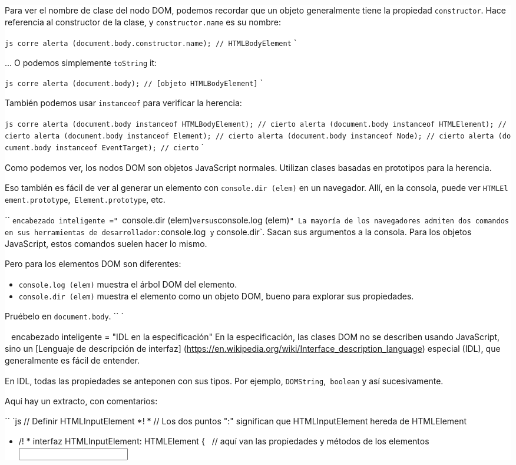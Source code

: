 Para ver el nombre de clase del nodo DOM, podemos recordar que un objeto generalmente tiene la propiedad `constructor`. Hace referencia al constructor de la clase, y `constructor.name` es su nombre:

`` js corre
alerta (document.body.constructor.name); // HTMLBodyElement
`` `

... O podemos simplemente `toString` it:

`` js corre
alerta (document.body); // [objeto HTMLBodyElement]
`` `

También podemos usar `instanceof` para verificar la herencia:

`` js corre
alerta (document.body instanceof HTMLBodyElement); // cierto
alerta (document.body instanceof HTMLElement); // cierto
alerta (document.body instanceof Element); // cierto
alerta (document.body instanceof Node); // cierto
alerta (document.body instanceof EventTarget); // cierto
`` `

Como podemos ver, los nodos DOM son objetos JavaScript normales. Utilizan clases basadas en prototipos para la herencia.

Eso también es fácil de ver al generar un elemento con `console.dir (elem)` en un navegador. Allí, en la consola, puede ver `HTMLElement.prototype`,` Element.prototype`, etc.

`` `encabezado inteligente =" `console.dir (elem)` versus `console.log (elem)` "
La mayoría de los navegadores admiten dos comandos en sus herramientas de desarrollador: `console.log` y` console.dir`. Sacan sus argumentos a la consola. Para los objetos JavaScript, estos comandos suelen hacer lo mismo.

Pero para los elementos DOM son diferentes:

- `console.log (elem)` muestra el árbol DOM del elemento.
- `console.dir (elem)` muestra el elemento como un objeto DOM, bueno para explorar sus propiedades.

Pruébelo en `document.body`.
`` `

`` `` encabezado inteligente = "IDL en la especificación"
En la especificación, las clases DOM no se describen usando JavaScript, sino un [Lenguaje de descripción de interfaz] (https://en.wikipedia.org/wiki/Interface_description_language) especial (IDL), que generalmente es fácil de entender.

En IDL, todas las propiedades se anteponen con sus tipos. Por ejemplo, `DOMString`,` boolean` y así sucesivamente.

Aquí hay un extracto, con comentarios:

`` `js
// Definir HTMLInputElement
*! *
// Los dos puntos ":" significan que HTMLInputElement hereda de HTMLElement
* /! *
interfaz HTMLInputElement: HTMLElement {
  // aquí van las propiedades y métodos de los elementos <input>
